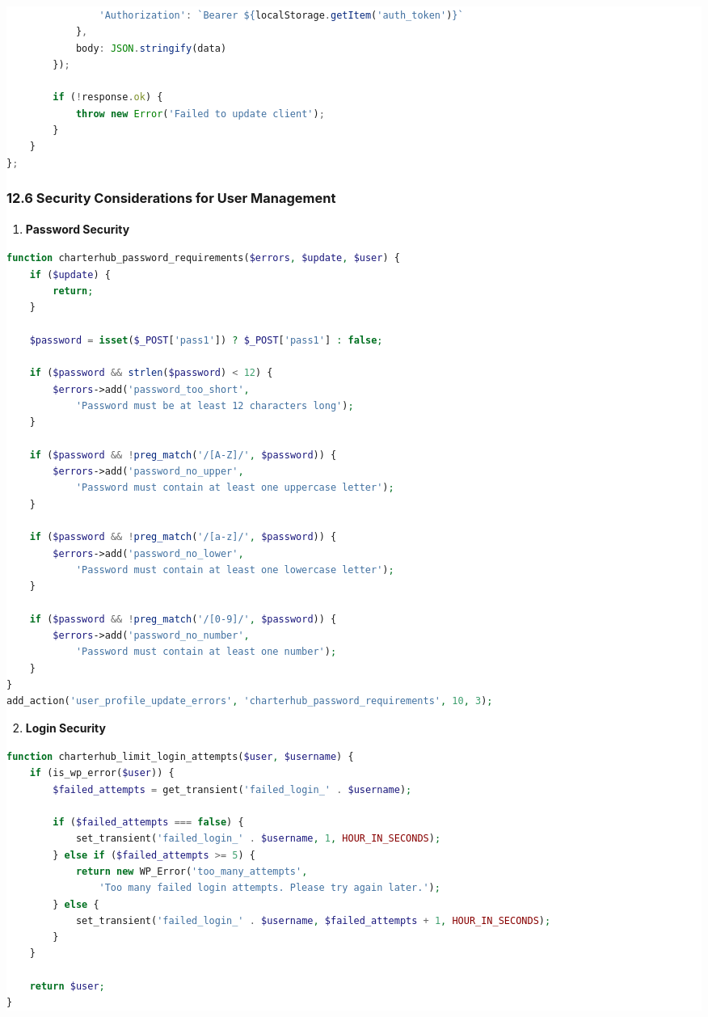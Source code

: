 ```typescript
                'Authorization': `Bearer ${localStorage.getItem('auth_token')}`
            },
            body: JSON.stringify(data)
        });

        if (!response.ok) {
            throw new Error('Failed to update client');
        }
    }
};
```

### 12.6 Security Considerations for User Management

1. **Password Security**
```php
function charterhub_password_requirements($errors, $update, $user) {
    if ($update) {
        return;
    }

    $password = isset($_POST['pass1']) ? $_POST['pass1'] : false;
    
    if ($password && strlen($password) < 12) {
        $errors->add('password_too_short', 
            'Password must be at least 12 characters long');
    }
    
    if ($password && !preg_match('/[A-Z]/', $password)) {
        $errors->add('password_no_upper', 
            'Password must contain at least one uppercase letter');
    }
    
    if ($password && !preg_match('/[a-z]/', $password)) {
        $errors->add('password_no_lower', 
            'Password must contain at least one lowercase letter');
    }
    
    if ($password && !preg_match('/[0-9]/', $password)) {
        $errors->add('password_no_number', 
            'Password must contain at least one number');
    }
}
add_action('user_profile_update_errors', 'charterhub_password_requirements', 10, 3);
```

2. **Login Security**
```php
function charterhub_limit_login_attempts($user, $username) {
    if (is_wp_error($user)) {
        $failed_attempts = get_transient('failed_login_' . $username);
        
        if ($failed_attempts === false) {
            set_transient('failed_login_' . $username, 1, HOUR_IN_SECONDS);
        } else if ($failed_attempts >= 5) {
            return new WP_Error('too_many_attempts', 
                'Too many failed login attempts. Please try again later.');
        } else {
            set_transient('failed_login_' . $username, $failed_attempts + 1, HOUR_IN_SECONDS);
        }
    }
    
    return $user;
}
```